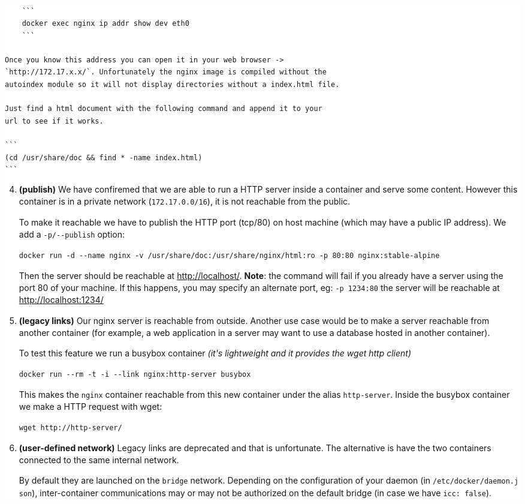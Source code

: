         ```
        docker exec nginx ip addr show dev eth0
        ```
    
    Once you know this address you can open it in your web browser ->
    `http://172.17.x.x/`. Unfortunately the nginx image is compiled without the
    autoindex module so it will not display directories without a index.html file.

    Just find a html document with the following command and append it to your
    url to see if it works.

    ```
    (cd /usr/share/doc && find * -name index.html)
    ```

4.  **(publish)** We have confiremed that we are able to run a HTTP server inside a container
    and serve some content. However this container is in a private network
    (`172.17.0.0/16`), it is not reachable from the public.

    To make it reachable we have to publish the HTTP port (tcp/80) on host
    machine (which may have a public IP address). We add a `-p/--publish`
    option:

    ```
    docker run -d --name nginx -v /usr/share/doc:/usr/share/nginx/html:ro -p 80:80 nginx:stable-alpine
    ```

    Then the server should be reachable at <http://localhost/>. **Note**: the
    command will fail if you already have a server using the port 80 of your
    machine. If this happens, you may specify an alternate port, eg: `-p
    1234:80` the server will be reachable at <http://localhost:1234/>

5.  **(legacy links)** Our nginx server is reachable from outside. Another use
    case would be to make a server reachable from another container (for
    example, a web application in a server may want to use a database hosted in
    another container).

    To test this feature we run a busybox container *(it's lightweight and it
    provides the wget http client)*
    
    ```
    docker run --rm -t -i --link nginx:http-server busybox
    ```

    This makes the `nginx` container reachable from this new container under
    the alias `http-server`. Inside the busybox container we make a HTTP
    request with wget:

    ```
    wget http://http-server/
    ```

6.  **(user-defined network)** Legacy links are deprecated and that is
    unfortunate. The alternative is have the two containers connected to the
    same internal network.

    By default they are launched on the `bridge` network. Depending on the
    configuration of your daemon (in `/etc/docker/daemon.json`),
    inter-container communications may or may not be authorized on the default
    bridge (in case we have `icc: false`).
